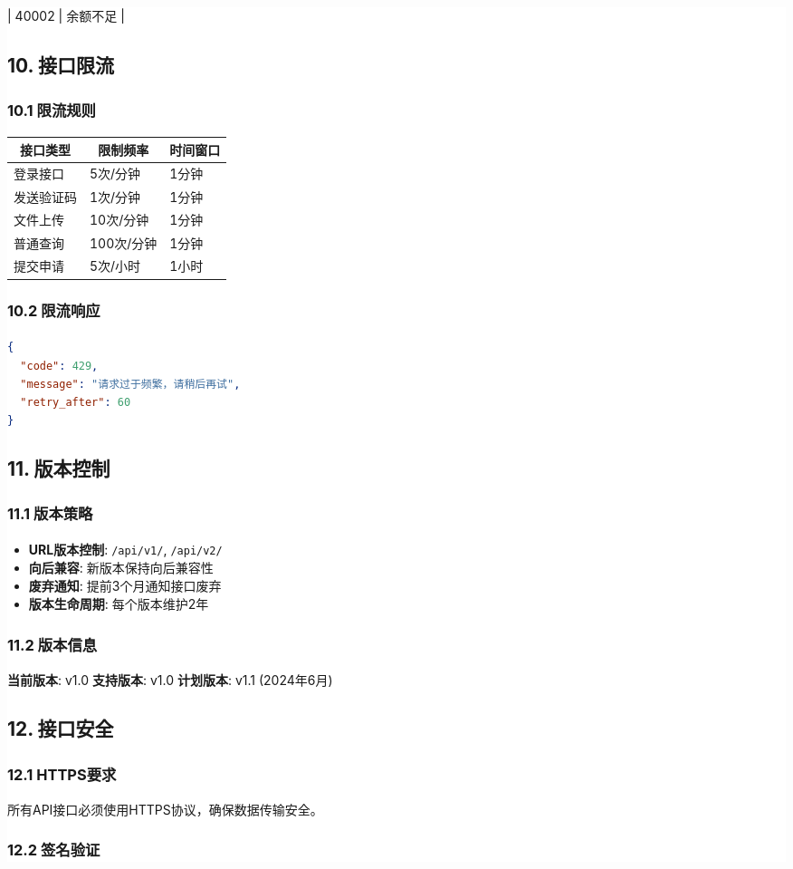 | 40002 | 余额不足 |

## 10. 接口限流

### 10.1 限流规则

| 接口类型 | 限制频率 | 时间窗口 |
|---------|---------|----------|
| 登录接口 | 5次/分钟 | 1分钟 |
| 发送验证码 | 1次/分钟 | 1分钟 |
| 文件上传 | 10次/分钟 | 1分钟 |
| 普通查询 | 100次/分钟 | 1分钟 |
| 提交申请 | 5次/小时 | 1小时 |

### 10.2 限流响应

```json
{
  "code": 429,
  "message": "请求过于频繁，请稍后再试",
  "retry_after": 60
}
```

## 11. 版本控制

### 11.1 版本策略

- **URL版本控制**: `/api/v1/`, `/api/v2/`
- **向后兼容**: 新版本保持向后兼容性
- **废弃通知**: 提前3个月通知接口废弃
- **版本生命周期**: 每个版本维护2年

### 11.2 版本信息

**当前版本**: v1.0
**支持版本**: v1.0
**计划版本**: v1.1 (2024年6月)

## 12. 接口安全

### 12.1 HTTPS要求

所有API接口必须使用HTTPS协议，确保数据传输安全。

### 12.2 签名验证

